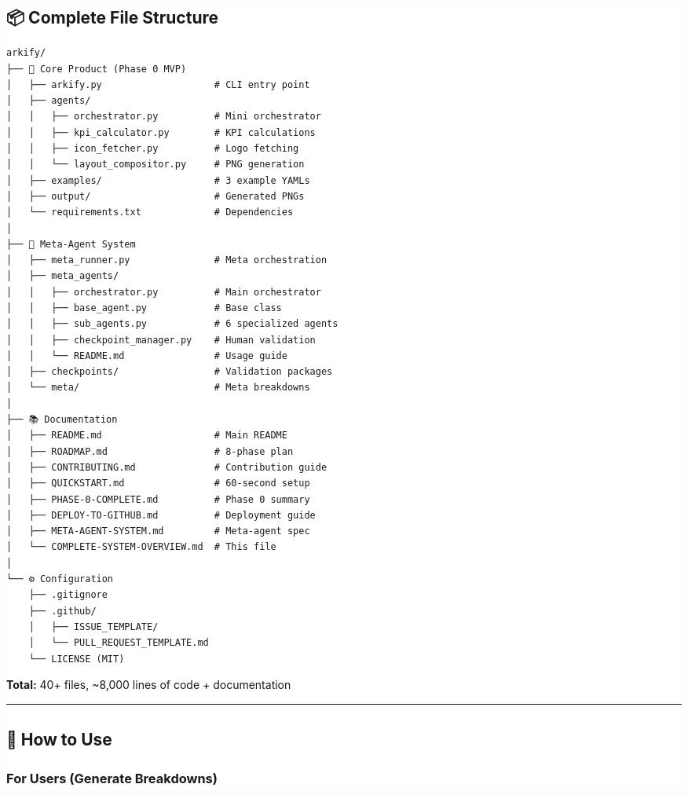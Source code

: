 
## 📦 Complete File Structure

```
arkify/
├── 📄 Core Product (Phase 0 MVP)
│   ├── arkify.py                    # CLI entry point
│   ├── agents/
│   │   ├── orchestrator.py          # Mini orchestrator
│   │   ├── kpi_calculator.py        # KPI calculations
│   │   ├── icon_fetcher.py          # Logo fetching
│   │   └── layout_compositor.py     # PNG generation
│   ├── examples/                    # 3 example YAMLs
│   ├── output/                      # Generated PNGs
│   └── requirements.txt             # Dependencies
│
├── 🤖 Meta-Agent System
│   ├── meta_runner.py               # Meta orchestration
│   ├── meta_agents/
│   │   ├── orchestrator.py          # Main orchestrator
│   │   ├── base_agent.py            # Base class
│   │   ├── sub_agents.py            # 6 specialized agents
│   │   ├── checkpoint_manager.py    # Human validation
│   │   └── README.md                # Usage guide
│   ├── checkpoints/                 # Validation packages
│   └── meta/                        # Meta breakdowns
│
├── 📚 Documentation
│   ├── README.md                    # Main README
│   ├── ROADMAP.md                   # 8-phase plan
│   ├── CONTRIBUTING.md              # Contribution guide
│   ├── QUICKSTART.md                # 60-second setup
│   ├── PHASE-0-COMPLETE.md          # Phase 0 summary
│   ├── DEPLOY-TO-GITHUB.md          # Deployment guide
│   ├── META-AGENT-SYSTEM.md         # Meta-agent spec
│   └── COMPLETE-SYSTEM-OVERVIEW.md  # This file
│
└── ⚙️ Configuration
    ├── .gitignore
    ├── .github/
    │   ├── ISSUE_TEMPLATE/
    │   └── PULL_REQUEST_TEMPLATE.md
    └── LICENSE (MIT)
```

**Total:** 40+ files, ~8,000 lines of code + documentation

---

## 🚀 How to Use

### For Users (Generate Breakdowns)
